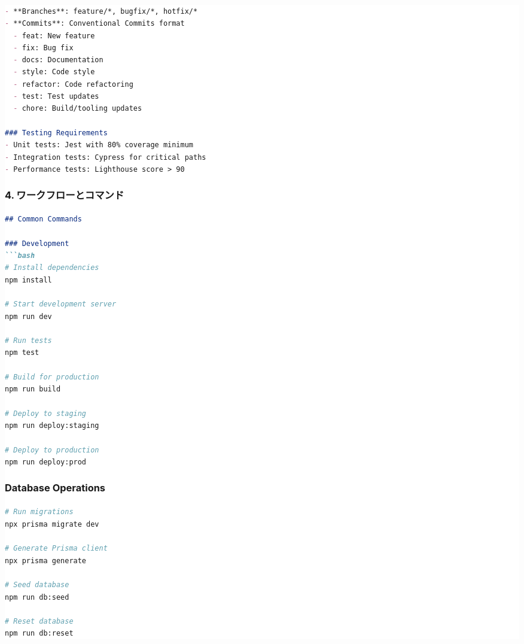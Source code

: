```markdown
- **Branches**: feature/*, bugfix/*, hotfix/*
- **Commits**: Conventional Commits format
  - feat: New feature
  - fix: Bug fix
  - docs: Documentation
  - style: Code style
  - refactor: Code refactoring
  - test: Test updates
  - chore: Build/tooling updates

### Testing Requirements
- Unit tests: Jest with 80% coverage minimum
- Integration tests: Cypress for critical paths
- Performance tests: Lighthouse score > 90
```

### 4. ワークフローとコマンド

```markdown
## Common Commands

### Development
```bash
# Install dependencies
npm install

# Start development server
npm run dev

# Run tests
npm test

# Build for production
npm run build

# Deploy to staging
npm run deploy:staging

# Deploy to production
npm run deploy:prod
```

### Database Operations
```bash
# Run migrations
npx prisma migrate dev

# Generate Prisma client
npx prisma generate

# Seed database
npm run db:seed

# Reset database
npm run db:reset
```
